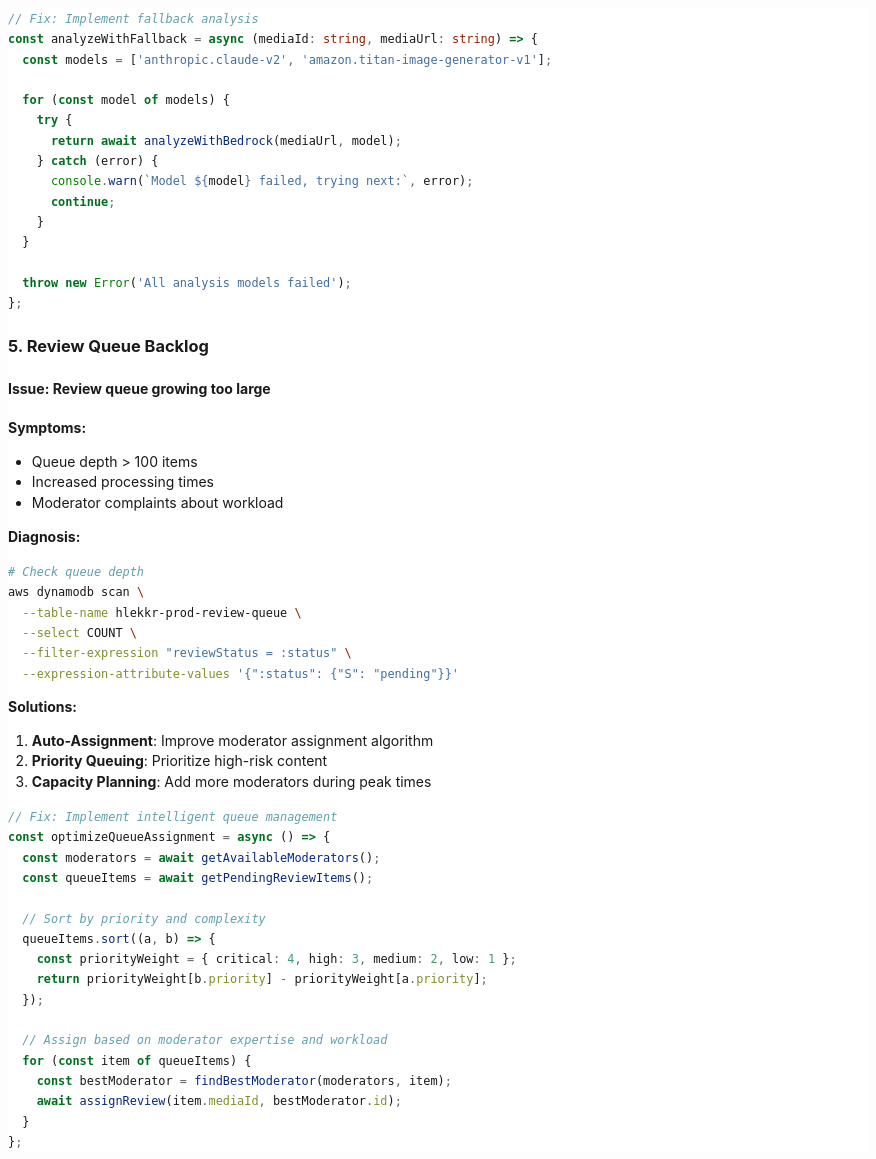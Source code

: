 ```typescript
// Fix: Implement fallback analysis
const analyzeWithFallback = async (mediaId: string, mediaUrl: string) => {
  const models = ['anthropic.claude-v2', 'amazon.titan-image-generator-v1'];
  
  for (const model of models) {
    try {
      return await analyzeWithBedrock(mediaUrl, model);
    } catch (error) {
      console.warn(`Model ${model} failed, trying next:`, error);
      continue;
    }
  }
  
  throw new Error('All analysis models failed');
};
```

### 5. **Review Queue Backlog**

#### Issue: Review queue growing too large
**Symptoms:**
- Queue depth > 100 items
- Increased processing times
- Moderator complaints about workload

**Diagnosis:**
```bash
# Check queue depth
aws dynamodb scan \
  --table-name hlekkr-prod-review-queue \
  --select COUNT \
  --filter-expression "reviewStatus = :status" \
  --expression-attribute-values '{":status": {"S": "pending"}}'
```

**Solutions:**
1. **Auto-Assignment**: Improve moderator assignment algorithm
2. **Priority Queuing**: Prioritize high-risk content
3. **Capacity Planning**: Add more moderators during peak times

```typescript
// Fix: Implement intelligent queue management
const optimizeQueueAssignment = async () => {
  const moderators = await getAvailableModerators();
  const queueItems = await getPendingReviewItems();
  
  // Sort by priority and complexity
  queueItems.sort((a, b) => {
    const priorityWeight = { critical: 4, high: 3, medium: 2, low: 1 };
    return priorityWeight[b.priority] - priorityWeight[a.priority];
  });
  
  // Assign based on moderator expertise and workload
  for (const item of queueItems) {
    const bestModerator = findBestModerator(moderators, item);
    await assignReview(item.mediaId, bestModerator.id);
  }
};
```

